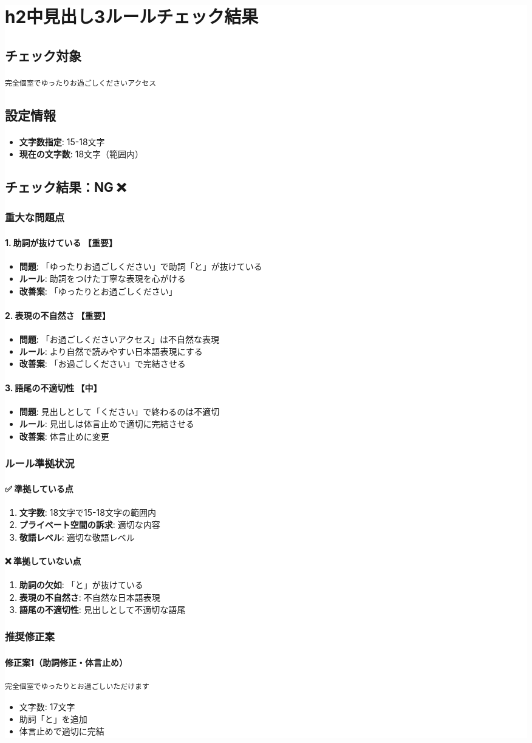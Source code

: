 # h2中見出し3ルールチェック結果

## チェック対象
```
完全個室でゆったりお過ごしくださいアクセス
```

## 設定情報
- **文字数指定**: 15-18文字
- **現在の文字数**: 18文字（範囲内）

## チェック結果：**NG** ❌

### 重大な問題点

#### 1. 助詞が抜けている 【重要】
- **問題**: 「ゆったりお過ごしください」で助詞「と」が抜けている
- **ルール**: 助詞をつけた丁寧な表現を心がける
- **改善案**: 「ゆったりとお過ごしください」

#### 2. 表現の不自然さ 【重要】
- **問題**: 「お過ごしくださいアクセス」は不自然な表現
- **ルール**: より自然で読みやすい日本語表現にする
- **改善案**: 「お過ごしください」で完結させる

#### 3. 語尾の不適切性 【中】
- **問題**: 見出しとして「ください」で終わるのは不適切
- **ルール**: 見出しは体言止めで適切に完結させる
- **改善案**: 体言止めに変更

### ルール準拠状況

#### ✅ 準拠している点
1. **文字数**: 18文字で15-18文字の範囲内
2. **プライベート空間の訴求**: 適切な内容
3. **敬語レベル**: 適切な敬語レベル

#### ❌ 準拠していない点
1. **助詞の欠如**: 「と」が抜けている
2. **表現の不自然さ**: 不自然な日本語表現
3. **語尾の不適切性**: 見出しとして不適切な語尾

### 推奨修正案

#### 修正案1（助詞修正・体言止め）
```
完全個室でゆったりとお過ごしいただけます
```
- 文字数: 17文字
- 助詞「と」を追加
- 体言止めで適切に完結
